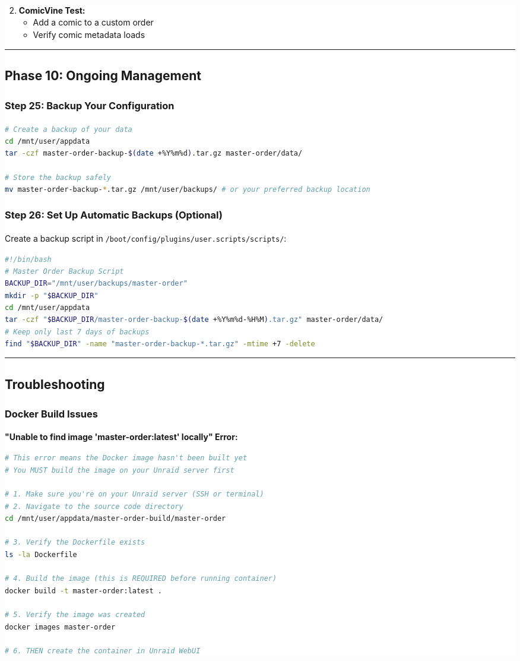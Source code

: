 2. **ComicVine Test:**
   - Add a comic to a custom order
   - Verify comic metadata loads

---

## Phase 10: Ongoing Management

### Step 25: Backup Your Configuration
```bash
# Create a backup of your data
cd /mnt/user/appdata
tar -czf master-order-backup-$(date +%Y%m%d).tar.gz master-order/data/

# Store the backup safely
mv master-order-backup-*.tar.gz /mnt/user/backups/ # or your preferred backup location
```

### Step 26: Set Up Automatic Backups (Optional)
Create a backup script in `/boot/config/plugins/user.scripts/scripts/`:

```bash
#!/bin/bash
# Master Order Backup Script
BACKUP_DIR="/mnt/user/backups/master-order"
mkdir -p "$BACKUP_DIR"
cd /mnt/user/appdata
tar -czf "$BACKUP_DIR/master-order-backup-$(date +%Y%m%d-%H%M).tar.gz" master-order/data/
# Keep only last 7 days of backups
find "$BACKUP_DIR" -name "master-order-backup-*.tar.gz" -mtime +7 -delete
```

---

## Troubleshooting

### Docker Build Issues

**"Unable to find image 'master-order:latest' locally" Error:**
```bash
# This error means the Docker image hasn't been built yet
# You MUST build the image on your Unraid server first

# 1. Make sure you're on your Unraid server (SSH or terminal)
# 2. Navigate to the source code directory
cd /mnt/user/appdata/master-order-build/master-order

# 3. Verify the Dockerfile exists
ls -la Dockerfile

# 4. Build the image (this is REQUIRED before running container)
docker build -t master-order:latest .

# 5. Verify the image was created
docker images master-order

# 6. THEN create the container in Unraid WebUI
```
